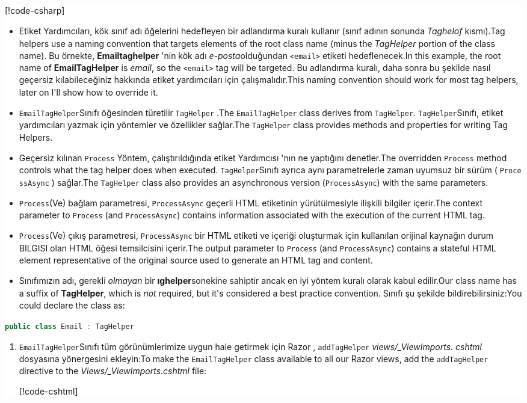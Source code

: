    [!code-csharp[](authoring/sample/AuthoringTagHelpers/src/AuthoringTagHelpers/TagHelpers/z1EmailTagHelperCopy.cs)]

   * <span data-ttu-id="c0bb5-123">Etiket Yardımcıları, kök sınıf adı öğelerini hedefleyen bir adlandırma kuralı kullanır (sınıf adının sonunda *Taghelof* kısmı).</span><span class="sxs-lookup"><span data-stu-id="c0bb5-123">Tag helpers use a naming convention that targets elements of the root class name (minus the *TagHelper* portion of the class name).</span></span> <span data-ttu-id="c0bb5-124">Bu örnekte, **Emailtaghelper** 'nin kök adı *e-posta*olduğundan `<email>` etiketi hedeflenecek.</span><span class="sxs-lookup"><span data-stu-id="c0bb5-124">In this example, the root name of **EmailTagHelper** is *email*, so the `<email>` tag will be targeted.</span></span> <span data-ttu-id="c0bb5-125">Bu adlandırma kuralı, daha sonra bu şekilde nasıl geçersiz kılabileceğiniz hakkında etiket yardımcıları için çalışmalıdır.</span><span class="sxs-lookup"><span data-stu-id="c0bb5-125">This naming convention should work for most tag helpers, later on I'll show how to override it.</span></span>

   * <span data-ttu-id="c0bb5-126">`EmailTagHelper`Sınıfı öğesinden türetilir `TagHelper` .</span><span class="sxs-lookup"><span data-stu-id="c0bb5-126">The `EmailTagHelper` class derives from `TagHelper`.</span></span> <span data-ttu-id="c0bb5-127">`TagHelper`Sınıfı, etiket yardımcıları yazmak için yöntemler ve özellikler sağlar.</span><span class="sxs-lookup"><span data-stu-id="c0bb5-127">The `TagHelper` class provides methods and properties for writing Tag Helpers.</span></span>

   * <span data-ttu-id="c0bb5-128">Geçersiz kılınan `Process` Yöntem, çalıştırıldığında etiket Yardımcısı 'nın ne yaptığını denetler.</span><span class="sxs-lookup"><span data-stu-id="c0bb5-128">The overridden `Process` method controls what the tag helper does when executed.</span></span> <span data-ttu-id="c0bb5-129">`TagHelper`Sınıfı ayrıca aynı parametrelerle zaman uyumsuz bir sürüm ( `ProcessAsync` ) sağlar.</span><span class="sxs-lookup"><span data-stu-id="c0bb5-129">The `TagHelper` class also provides an asynchronous version (`ProcessAsync`) with the same parameters.</span></span>

   * <span data-ttu-id="c0bb5-130">`Process`(Ve) bağlam parametresi, `ProcessAsync` geçerli HTML etiketinin yürütülmesiyle ilişkili bilgiler içerir.</span><span class="sxs-lookup"><span data-stu-id="c0bb5-130">The context parameter to `Process` (and `ProcessAsync`) contains information associated with the execution of the current HTML tag.</span></span>

   * <span data-ttu-id="c0bb5-131">`Process`(Ve) çıkış parametresi, `ProcessAsync` bir HTML etiketi ve içeriği oluşturmak için kullanılan orijinal kaynağın durum BILGISI olan HTML öğesi temsilcisini içerir.</span><span class="sxs-lookup"><span data-stu-id="c0bb5-131">The output parameter to `Process` (and `ProcessAsync`) contains a stateful HTML element representative of the original source used to generate an HTML tag and content.</span></span>

   * <span data-ttu-id="c0bb5-132">Sınıfımızın adı, gerekli *olmayan* bir **ıghelper**sonekine sahiptir ancak en iyi yöntem kuralı olarak kabul edilir.</span><span class="sxs-lookup"><span data-stu-id="c0bb5-132">Our class name has a suffix of **TagHelper**, which is *not* required, but it's considered a best practice convention.</span></span> <span data-ttu-id="c0bb5-133">Sınıfı şu şekilde bildirebilirsiniz:</span><span class="sxs-lookup"><span data-stu-id="c0bb5-133">You could declare the class as:</span></span>

   ```csharp
   public class Email : TagHelper
   ```

1. <span data-ttu-id="c0bb5-134">`EmailTagHelper`Sınıfı tüm görünümlerimize uygun hale getirmek için Razor , `addTagHelper` *views/_ViewImports. cshtml* dosyasına yönergesini ekleyin:</span><span class="sxs-lookup"><span data-stu-id="c0bb5-134">To make the `EmailTagHelper` class available to all our Razor views, add the `addTagHelper` directive to the *Views/_ViewImports.cshtml* file:</span></span>

   [!code-cshtml[](../../../mvc/views/tag-helpers/authoring/sample/AuthoringTagHelpers/src/AuthoringTagHelpers/Views/_ViewImportsCopyEmail.cshtml?highlight=2,3)]
